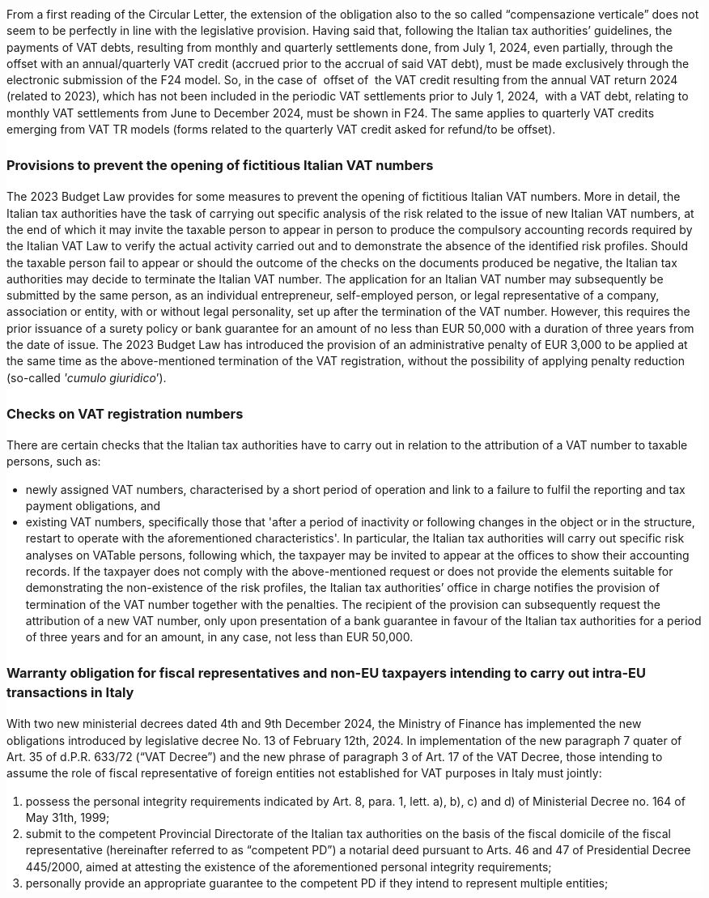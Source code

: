 From a first reading of the Circular Letter, the extension of the obligation also to the so called “compensazione verticale” does not seem to be perfectly in line with the legislative provision. Having said that, following the Italian tax authorities’ guidelines, the payments of VAT debts, resulting from monthly and quarterly settlements done, from July 1, 2024, even partially, through the offset with an annual/quarterly VAT credit (accrued prior to the accrual of said VAT debt), must be made exclusively through the electronic submission of the F24 model.
So, in the case of  offset of  the VAT credit resulting from the annual VAT return 2024 (related to 2023), which has not been included in the periodic VAT settlements prior to July 1, 2024,  with a VAT debt, relating to monthly VAT settlements from June to December 2024, must be shown in F24. The same applies to quarterly VAT credits emerging from VAT TR models (forms related to the quarterly VAT credit asked for refund/to be offset).
### Provisions to prevent the opening of fictitious Italian VAT numbers
The 2023 Budget Law provides for some measures to prevent the opening of fictitious Italian VAT numbers. More in detail, the Italian tax authorities have the task of carrying out specific analysis of the risk related to the issue of new Italian VAT numbers, at the end of which it may invite the taxable person to appear in person to produce the compulsory accounting records required by the Italian VAT Law to verify the actual activity carried out and to demonstrate the absence of the identified risk profiles. Should the taxable person fail to appear or should the outcome of the checks on the documents produced be negative, the Italian tax authorities may decide to terminate the Italian VAT number.
The application for an Italian VAT number may subsequently be submitted by the same person, as an individual entrepreneur, self-employed person, or legal representative of a company, association or entity, with or without legal personality, set up after the termination of the VAT number. However, this requires the prior issuance of a surety policy or bank guarantee for an amount of no less than EUR 50,000 with a duration of three years from the date of issue.
The 2023 Budget Law has introduced the provision of an administrative penalty of EUR 3,000 to be applied at the same time as the above-mentioned termination of the VAT registration, without the possibility of applying penalty reduction (so-called *'cumulo giuridico*’).
### Checks on VAT registration numbers
There are certain checks that the Italian tax authorities have to carry out in relation to the attribution of a VAT number to taxable persons, such as:
* newly assigned VAT numbers, characterised by a short period of operation and link to a failure to fulfil the reporting and tax payment obligations, and
* existing VAT numbers, specifically those that 'after a period of inactivity or following changes in the object or in the structure, restart to operate with the aforementioned characteristics'.
In particular, the Italian tax authorities will carry out specific risk analyses on VATable persons, following which, the taxpayer may be invited to appear at the offices to show their accounting records. If the taxpayer does not comply with the above-mentioned request or does not provide the elements suitable for demonstrating the non-existence of the risk profiles, the Italian tax authorities’ office in charge notifies the provision of termination of the VAT number together with the penalties.
The recipient of the provision can subsequently request the attribution of a new VAT number, only upon presentation of a bank guarantee in favour of the Italian tax authorities for a period of three years and for an amount, in any case, not less than EUR 50,000.
### **Warranty obligation for fiscal representatives and non-EU taxpayers intending to carry out intra-EU transactions in Italy**
With two new ministerial decrees dated 4th and 9th December 2024, the Ministry of Finance has implemented the new obligations introduced by legislative decree No. 13 of February 12th, 2024.
In implementation of the new paragraph 7 quater of Art. 35 of d.P.R. 633/72 (“VAT Decree”) and the new phrase of paragraph 3 of Art. 17 of the VAT Decree, those intending to assume the role of fiscal representative of foreign entities not established for VAT purposes in Italy must jointly:
1. possess the personal integrity requirements indicated by Art. 8, para. 1, lett. a), b), c) and d) of Ministerial Decree no. 164 of May 31th, 1999;
2. submit to the competent Provincial Directorate of the Italian tax authorities on the basis of the fiscal domicile of the fiscal representative (hereinafter referred to as “competent PD”) a notarial deed pursuant to Arts. 46 and 47 of Presidential Decree 445/2000, aimed at attesting the existence of the aforementioned personal integrity requirements;
3. personally provide an appropriate guarantee to the competent PD if they intend to represent multiple entities;